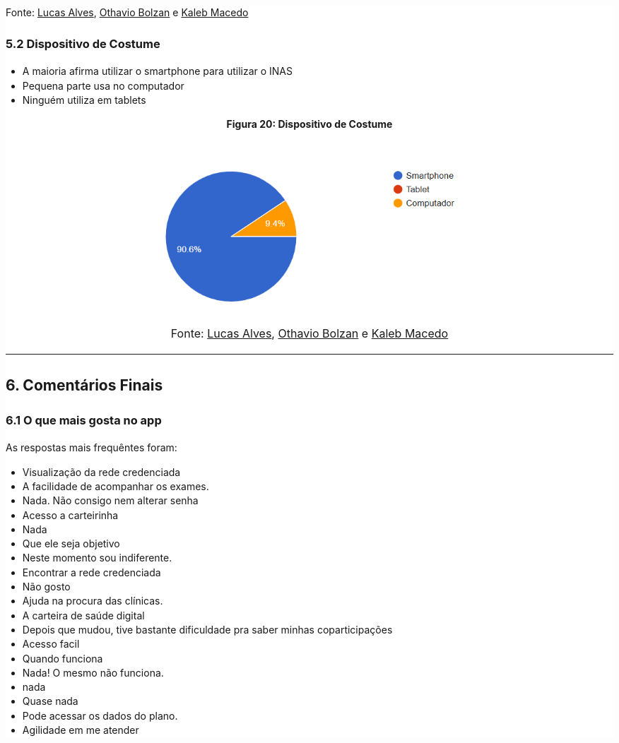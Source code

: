   Fonte: <a href="https://github.com/LucasAlves71">Lucas Alves</a>, <a href="https://github.com/bolzanMGB">Othavio Bolzan</a> e <a href="https://github.com/kalebmacedo">Kaleb Macedo</a>
</p>

### 5.2 Dispositivo de Costume
- A maioria afirma utilizar o smartphone para utilizar o INAS 
- Pequena parte usa no computador
- Ninguém utiliza em tablets

<p align="center"><strong>Figura 20: Dispositivo de Costume</strong> </p>
<p align="center">
  <img src="..\..\..\assets\img-questionario\21.png" alt="10" width="500"/>
</p>
<p style="text-align: center; font-size: 16px;">
  Fonte: <a href="https://github.com/LucasAlves71">Lucas Alves</a>, <a href="https://github.com/bolzanMGB">Othavio Bolzan</a> e <a href="https://github.com/kalebmacedo">Kaleb Macedo</a>
</p>

---

## 6. Comentários Finais 

### 6.1 O que mais gosta no app
As respostas mais frequêntes foram:
- Visualização da rede credenciada
- A facilidade de acompanhar os exames.
- Nada. Não consigo nem alterar senha
- Acesso a carteirinha
- Nada
- Que ele seja objetivo
- Neste momento sou indiferente.
- Encontrar a rede credenciada
- Não gosto
- Ajuda na procura das clínicas.
- A carteira de saúde digital
- Depois que mudou, tive bastante dificuldade pra saber minhas coparticipações
- Acesso facil
- Quando funciona
- Nada! O mesmo não funciona.
- nada
- Quase nada
- Pode acessar os dados do plano.
- Agilidade em me atender
